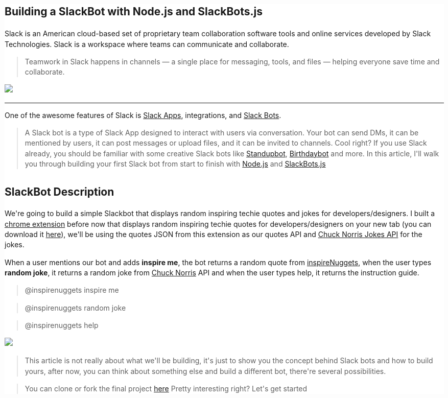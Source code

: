 ## Building a SlackBot with Node.js and SlackBots.js

Slack is an American cloud-based set of proprietary team collaboration software tools and online services developed by Slack Technologies. Slack is a workspace where teams can communicate and collaborate.

> Teamwork in Slack happens in channels — a single place for messaging, tools, and files — helping everyone save time and collaborate.

![](https://www.freecodecamp.org/news/content/images/2019/10/organize-conversations-slack-product-desktop.png)

- - -

One of the awesome features of Slack is [Slack Apps](https://slack.com/apps), integrations, and [Slack Bots](https://api.slack.com/bot-users).

> A Slack bot is a type of Slack App designed to interact with users via conversation. Your bot can send DMs, it can be mentioned by users, it can post messages or upload files, and it can be invited to channels. Cool right?
If you use Slack already, you should be familiar with some creative Slack bots like [Standupbot](https://standupbot.com/), [Birthdaybot](https://birthdaybot.io/) and more.
In this article, I'll walk you through building your first Slack bot from start to finish with [Node.js](http://nodejs.org/) and [SlackBots.js](https://github.com/mishk0/slack-bot-api)

## SlackBot Description

We're going to build a simple Slackbot that displays random inspiring techie quotes and jokes for developers/designers.
I built a [chrome extension](https://github.com/BolajiAyodeji/inspireNuggets) before now that displays random inspiring techie quotes for developers/designers on your new tab (you can download it [here](https://chrome.google.com/webstore/detail/inspirenuggets-for-chrome/acnfgdioohhajabdofaadfdhmlkphmlb)), we'll be using the quotes JSON from this extension as our quotes API and [Chuck Norris Jokes API](https://api.chucknorris.io/) for the jokes.

When a user mentions our bot and adds **inspire me**, the bot returns a random quote from [inspireNuggets](https://chrome.google.com/webstore/detail/inspirenuggets-for-chrome/acnfgdioohhajabdofaadfdhmlkphmlb), when the user types **random joke**, it returns a random joke from [Chuck Norris](https://api.chucknorris.io/) API and when the user types help, it returns the instruction guide. 

> @inspirenuggets inspire me 

> @inspirenuggets random joke 

> @inspirenuggets help 

![](https://www.freecodecamp.org/news/content/images/2019/10/capture2.png)

> This article is not really about what we'll be building, it's just to show you the concept behind Slack bots and how to build yours, after now, you can think about something else and build a different bot, there're several possibilities.

> You can clone or fork the final project [here](https://github.com/BolajiAyodeji/inspireNuggetsSlackBot)
Pretty interesting right? Let's  get started
